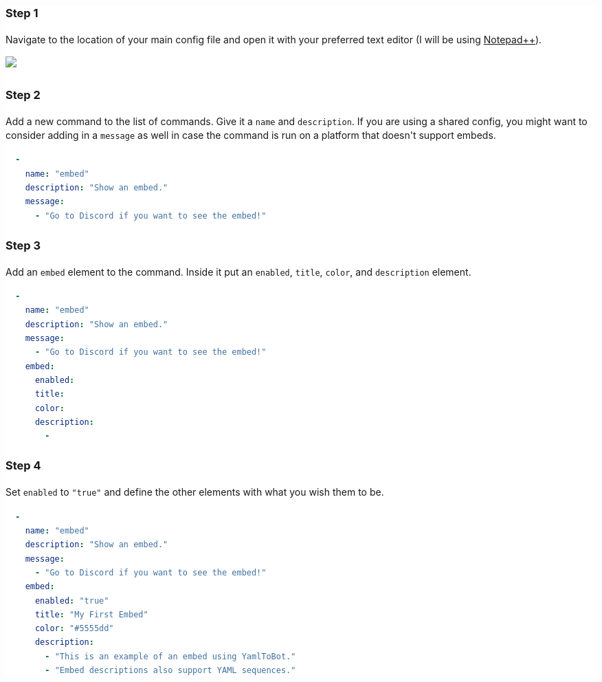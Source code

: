 ### Step 1

Navigate to the location of your main config file and open it with your preferred text editor (I will be using [Notepad++](https://notepad-plus-plus.org/)).

![](assets/wiki/_images/discord/Guide-to-Embeds-Embeds-1.png)

### Step 2

Add a new command to the list of commands. Give it a `name` and `description`. If you are using a shared config, you might want to consider adding in a `message` as well in case the command is run on a platform that doesn't support embeds.

```yaml
  -
    name: "embed"
    description: "Show an embed."
    message: 
      - "Go to Discord if you want to see the embed!"
```

### Step 3

Add an `embed` element to the command. Inside it put an `enabled`, `title`, `color`, and `description` element.

```yaml
  -
    name: "embed"
    description: "Show an embed."
    message: 
      - "Go to Discord if you want to see the embed!"
    embed:
      enabled: 
      title: 
      color: 
      description: 
        - 
```

### Step 4

Set `enabled` to `"true"` and define the other elements with what you wish them to be.

```yaml
  -
    name: "embed"
    description: "Show an embed."
    message: 
      - "Go to Discord if you want to see the embed!"
    embed:
      enabled: "true"
      title: "My First Embed"
      color: "#5555dd"
      description: 
        - "This is an example of an embed using YamlToBot."
        - "Embed descriptions also support YAML sequences."
```
